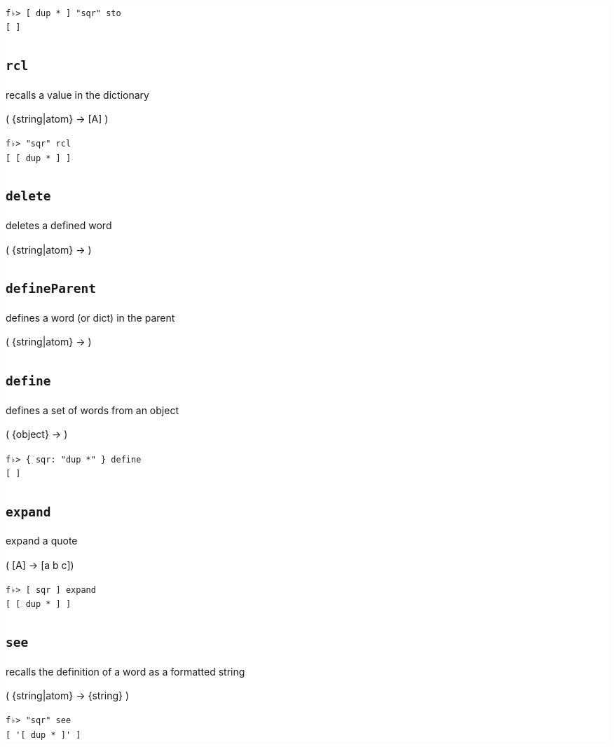 ```
f♭> [ dup * ] "sqr" sto
[ ]
```

## `rcl`
recalls a value in the dictionary

( {string|atom} -> [A] )

```
f♭> "sqr" rcl
[ [ dup * ] ]
```

## `delete`
deletes a defined word

( {string|atom} -> )

## `defineParent`
defines a word (or dict) in the parent

( {string|atom} -> )

## `define`
defines a set of words from an object

( {object} -> )

```
f♭> { sqr: "dup *" } define
[ ]
```

## `expand`
expand a quote

( [A] -> [a b c])

```
f♭> [ sqr ] expand
[ [ dup * ] ]
```

## `see`
recalls the definition of a word as a formatted string

( {string|atom} -> {string} )

```
f♭> "sqr" see
[ '[ dup * ]' ]
```
